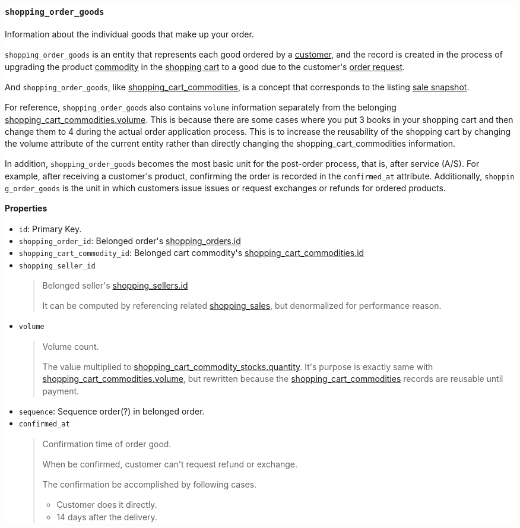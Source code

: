 ### `shopping_order_goods`
Information about the individual goods that make up your order.

`shopping_order_goods` is an entity that represents each good ordered 
by a [customer](#shopping_customers), and the record is created in the 
process of upgrading the product [commodity](#shopping_cart_commodities) 
in the [shopping cart](#shopping_carts) to a good due to the customer's 
[order request](#shopping_orders).

And `shopping_order_goods`, like [shopping_cart_commodities](#shopping_cart_commodities), is a concept 
that corresponds to the listing 
[sale snapshot](#shopping_sale_snapshots).

For reference, `shopping_order_goods` also contains `volume` information 
separately from the belonging [shopping_cart_commodities.volume](#shopping_cart_commodities). This is 
because there are some cases where you put 3 books in your shopping cart 
and then change them to 4 during the actual order application process. 
This is to increase the reusability of the shopping cart by changing the 
volume attribute of the current entity rather than directly changing the 
shopping_cart_commodities information.

In addition, `shopping_order_goods` becomes the most basic unit for 
the post-order process, that is, after service (A/S). For example, 
after receiving a customer's product, confirming the order is recorded 
in the `confirmed_at` attribute. Additionally, `shopping_order_goods` is 
the unit in which customers issue issues or request exchanges or refunds 
for ordered products.

**Properties**
  - `id`: Primary Key.
  - `shopping_order_id`: Belonged order's [shopping_orders.id](#shopping_orders)
  - `shopping_cart_commodity_id`: Belonged cart commodity's [shopping_cart_commodities.id](#shopping_cart_commodities)
  - `shopping_seller_id`
    > Belonged seller's [shopping_sellers.id](#shopping_sellers)
    > 
    > It can be computed by referencing related [shopping_sales](#shopping_sales),
    > but denormalized for performance reason.
  - `volume`
    > Volume count.
    > 
    > The value multiplied to [shopping_cart_commodity_stocks.quantity](#shopping_cart_commodity_stocks).
    > It's purpose is exactly same with [shopping_cart_commodities.volume](#shopping_cart_commodities),
    > but rewritten because the [shopping_cart_commodities](#shopping_cart_commodities) records are
    > reusable until payment.
  - `sequence`: Sequence order(?) in belonged order.
  - `confirmed_at`
    > Confirmation time of order good.
    > 
    > When be confirmed, customer can't request refund or exchange.
    > 
    > The confirmation be accomplished by following cases.
    > 
    > - Customer does it directly.
    > - 14 days after the delivery.
